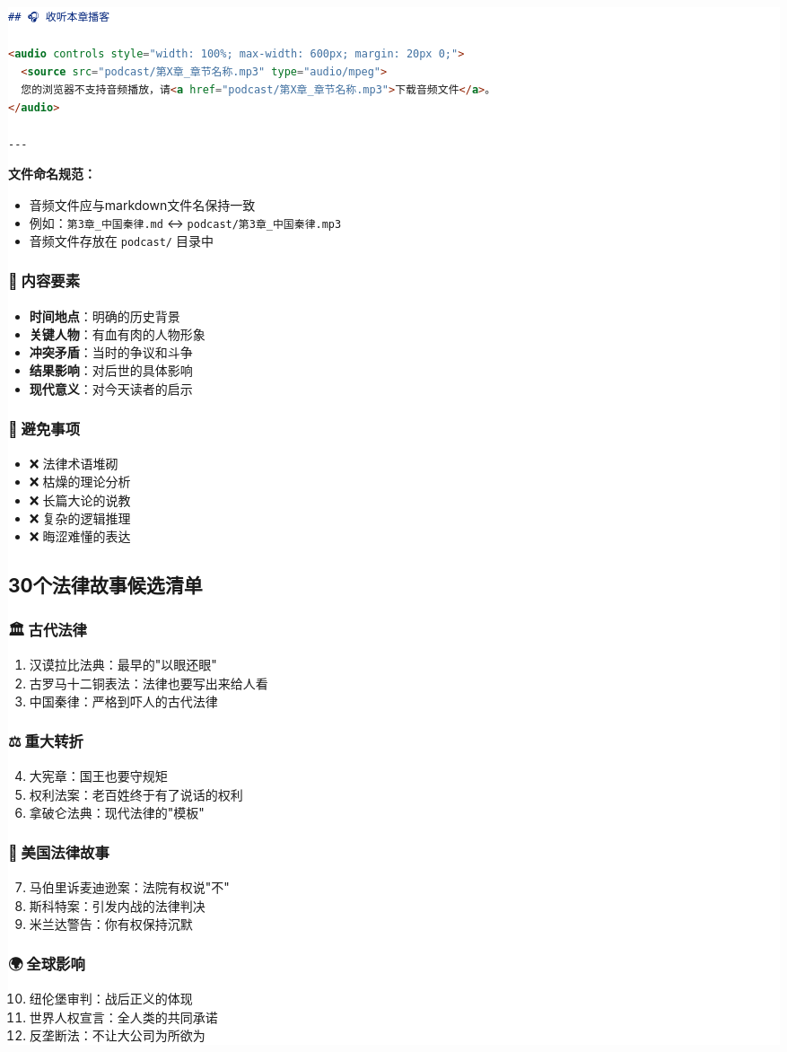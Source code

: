 ```markdown
## 🎧 收听本章播客

<audio controls style="width: 100%; max-width: 600px; margin: 20px 0;">
  <source src="podcast/第X章_章节名称.mp3" type="audio/mpeg">
  您的浏览器不支持音频播放，请<a href="podcast/第X章_章节名称.mp3">下载音频文件</a>。
</audio>

---
```

**文件命名规范：**
- 音频文件应与markdown文件名保持一致
- 例如：`第3章_中国秦律.md` ↔ `podcast/第3章_中国秦律.mp3`
- 音频文件存放在 `podcast/` 目录中

### 🎨 内容要素
- **时间地点**：明确的历史背景
- **关键人物**：有血有肉的人物形象
- **冲突矛盾**：当时的争议和斗争
- **结果影响**：对后世的具体影响
- **现代意义**：对今天读者的启示

### 🚫 避免事项
- ❌ 法律术语堆砌
- ❌ 枯燥的理论分析
- ❌ 长篇大论的说教
- ❌ 复杂的逻辑推理
- ❌ 晦涩难懂的表达

## 30个法律故事候选清单

### 🏛️ 古代法律
1. 汉谟拉比法典：最早的"以眼还眼"
2. 古罗马十二铜表法：法律也要写出来给人看
3. 中国秦律：严格到吓人的古代法律

### ⚖️ 重大转折
4. 大宪章：国王也要守规矩
5. 权利法案：老百姓终于有了说话的权利
6. 拿破仑法典：现代法律的"模板"

### 🗽 美国法律故事
7. 马伯里诉麦迪逊案：法院有权说"不"
8. 斯科特案：引发内战的法律判决
9. 米兰达警告：你有权保持沉默

### 🌍 全球影响
10. 纽伦堡审判：战后正义的体现
11. 世界人权宣言：全人类的共同承诺
12. 反垄断法：不让大公司为所欲为
